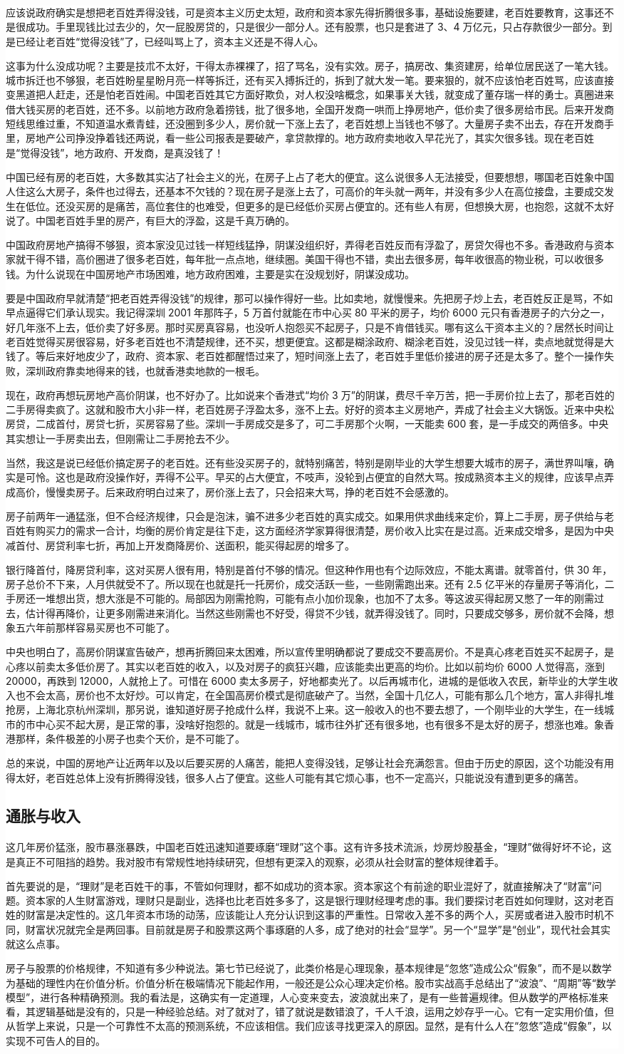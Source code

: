 应该说政府确实是想把老百姓弄得没钱，可是资本主义历史太短，政府和资本家先得折腾很多事，基础设施要建，老百姓要教育，这事还不是很成功。手里现钱比过去少的，欠一屁股房贷的，只是很少一部分人。还有股票，也只是套进了 3、4 万亿元，只占存款很少一部分。到是已经让老百姓“觉得没钱”了，已经叫骂上了，资本主义还是不得人心。

这事为什么没成功呢？主要是技朮不太好，干得太赤裸裸了，招了骂名，没有实效。房子，搞房改、集资建房，给单位居民送了一笔大钱。城市拆迁也不够狠，老百姓盼星星盼月亮一样等拆迁，还有买入搏拆迁的，拆到了就大发一笔。要来狠的，就不应该怕老百姓骂，应该直接变黑道把人赶走，还是怕老百姓闹。中国老百姓其它方面好欺负，对人权没啥概念，如果事关大钱，就变成了董存瑞一样的勇士。真圈进来借大钱买房的老百姓，还不多。以前地方政府急着捞钱，批了很多地，全国开发商一哄而上挣房地产，低价卖了很多房给市民。后来开发商短线思维过重，不知道温水煮青蛙，还没圈到多少人，房价就一下涨上去了，老百姓想上当钱也不够了。大量房子卖不出去，存在开发商手里，房地产公司挣没挣着钱还两说，看一些公司报表是要破产，拿贷款撑的。地方政府卖地收入早花光了，其实欠很多钱。现在老百姓是“觉得没钱”，地方政府、开发商，是真没钱了！

中国已经有房的老百姓，大多数其实沾了社会主义的光，在房子上占了老大的便宜。这么说很多人无法接受，但要想想，哪国老百姓象中国人住这么大房子，条件也过得去，还基本不欠钱的？现在房子是涨上去了，可高价的年头就一两年，并没有多少人在高位接盘，主要成交发生在低位。还没买房的是痛苦，高位套住的也难受，但更多的是已经低价买房占便宜的。还有些人有房，但想换大房，也抱怨，这就不太好说了。中国老百姓手里的房产，有巨大的浮盈，这是千真万确的。

中国政府房地产搞得不够狠，资本家没见过钱一样短线猛挣，阴谋没组织好，弄得老百姓反而有浮盈了，房贷欠得也不多。香港政府与资本家就干得不错，高价圈进了很多老百姓，每年批一点点地，继续圈。美国干得也不错，卖出去很多房，每年收很高的物业税，可以收很多钱。为什么说现在中国房地产市场困难，地方政府困难，主要是实在没规划好，阴谋没成功。

要是中国政府早就清楚“把老百姓弄得没钱”的规律，那可以操作得好一些。比如卖地，就慢慢来。先把房子炒上去，老百姓反正是骂，不如早点逼得它们承认现实。我记得深圳 2001 年那阵子，5 万首付就能在市中心买 80 平米的房子，均价 6000 元只有香港房子的六分之一，好几年涨不上去，低价卖了好多房。那时买房真容易，也没听人抱怨买不起房子，只是不肯借钱买。哪有这么干资本主义的？居然长时间让老百姓觉得买房很容易，好多老百姓也不清楚规律，还不买，想更便宜。这都是糊涂政府、糊涂老百姓，没见过钱一样，卖点地就觉得是大钱了。等后来好地皮少了，政府、资本家、老百姓都醒悟过来了，短时间涨上去了，老百姓手里低价接进的房子还是太多了。整个一操作失败，深圳政府靠卖地得来的钱，也就香港卖地款的一根毛。

现在，政府再想玩房地产高价阴谋，也不好办了。比如说来个香港式“均价 3 万”的阴谋，费尽千辛万苦，把一手房价拉上去了，那老百姓的二手房得卖疯了。这就和股市大小非一样，老百姓房子浮盈太多，涨不上去。好好的资本主义房地产，弄成了社会主义大锅饭。近来中央松房贷，二成首付，房贷七折，买房容易了些。深圳一手房成交是多了，可二手房那个火啊，一天能卖 600 套，是一手成交的两倍多。中央其实想让一手房卖出去，但刚需让二手房抢去不少。

当然，我这是说已经低价搞定房子的老百姓。还有些没买房子的，就特别痛苦，特别是刚毕业的大学生想要大城市的房子，满世界叫嚷，确实是可怜。这也是政府没操作好，弄得不公平。早买的占大便宜，不吱声，没轮到占便宜的自然大骂。按成熟资本主义的规律，应该早点弄成高价，慢慢卖房子。后来政府明白过来了，房价涨上去了，只会招来大骂，挣的老百姓不会感激的。

房子前两年一通猛涨，但不合经济规律，只会是泡沫，骗不进多少老百姓的真实成交。如果用供求曲线来定价，算上二手房，房子供给与老百姓有购买力的需求一合计，均衡的房价肯定是往下走，这方面经济学家算得很清楚，房价收入比实在是过高。近来成交增多，是因为中央减首付、房贷利率七折，再加上开发商降房价、送面积，能买得起房的增多了。

银行降首付，降房贷利率，这对买房人很有用，特别是首付不够的情况。但这种作用也有个边际效应，不能太离谱。就零首付，供 30 年，房子总价不下来，人月供就受不了。所以现在也就是托一托房价，成交活跃一些，一些刚需跑出来。还有 2.5 亿平米的存量房子等消化，二手房还一堆想出货，想大涨是不可能的。局部因为刚需抢购，可能有点小加价现象，也加不了太多。等这波买得起房又憋了一年的刚需过去，估计得再降价，让更多刚需进来消化。当然这些刚需也不好受，得贷不少钱，就弄得没钱了。同时，只要成交够多，房价就不会降，想象五六年前那样容易买房也不可能了。

中央也明白了，高房价阴谋宣告破产，想再折腾回来太困难，所以宣传里明确都说了要成交不要高房价。不是真心疼老百姓买不起房子，是心疼以前卖太多低价房了。其实以老百姓的收入，以及对房子的疯狂兴趣，应该能卖出更高的均价。比如以前均价 6000 人觉得高，涨到 20000，再跌到 12000，人就抢上了。可惜在 6000 卖太多房子，好地都卖光了。以后再城市化，进城的是低收入农民，新毕业的大学生收入也不会太高，房价也不太好炒。可以肯定，在全国高房价模式是彻底破产了。当然，全国十几亿人，可能有那么几个地方，富人非得扎堆抢房，上海北京杭州深圳，那另说，谁知道好房子抢成什么样，我说不上来。这一般收入的也不要去想了，一个刚毕业的大学生，在一线城市的市中心买不起大房，是正常的事，没啥好抱怨的。就是一线城市，城市往外扩还有很多地，也有很多不是太好的房子，想涨也难。象香港那样，条件极差的小房子也卖个天价，是不可能了。

总的来说，中国的房地产让近两年以及以后要买房的人痛苦，能把人变得没钱，足够让社会充满怨言。但由于历史的原因，这个功能没有用得太好，老百姓总体上没有折腾得没钱，很多人占了便宜。这些人可能有其它烦心事，也不一定高兴，只能说没有遭到更多的痛苦。

## 通胀与收入

这几年房价猛涨，股市暴涨暴跌，中国老百姓迅速知道要琢磨“理财”这个事。这有许多技术流派，炒房炒股基金，“理财”做得好坏不论，这是真正不可阻挡的趋势。我对股市有常规性地持续研究，但想有更深入的观察，必须从社会财富的整体规律着手。

首先要说的是，“理财”是老百姓干的事，不管如何理财，都不如成功的资本家。资本家这个有前途的职业混好了，就直接解决了“财富”问题。资本家的人生财富游戏，理财只是副业，选择也比老百姓多多了，这是银行理财经理考虑的事。我们要探讨老百姓如何理财，这对老百姓的财富是决定性的。这几年资本市场的动荡，应该能让人充分认识到这事的严重性。日常收入差不多的两个人，买房或者进入股市时机不同，财富状况就完全是两回事。目前就是房子和股票这两个事琢磨的人多，成了绝对的社会“显学”。另一个“显学”是“创业”，现代社会其实就这么点事。

房子与股票的价格规律，不知道有多少种说法。第七节已经说了，此类价格是心理现象，基本规律是“忽悠”造成公众“假象”，而不是以数学为基础的理性内在价值分析。价值分析在极端情况下能起作用，一般还是公众心理决定价格。股市实战高手总结出了“波浪”、“周期”等“数学模型”，进行各种精确预测。我的看法是，这确实有一定道理，人心变来变去，波浪就出来了，是有一些普遍规律。但从数学的严格标准来看，其逻辑基础是没有的，只是一种经验总结。对了就对了，错了就说是数错浪了，千人千浪，运用之妙存乎一心。它有一定实用价值，但从哲学上来说，只是一个可靠性不太高的预测系统，不应该相信。我们应该寻找更深入的原因。显然，是有什么人在“忽悠”造成“假象”，以实现不可告人的目的。
